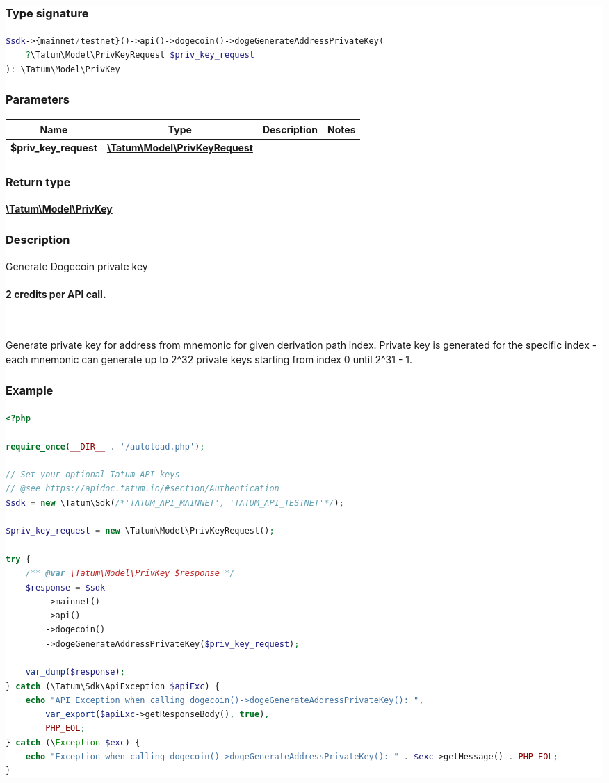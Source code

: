 ### Type signature

```php
$sdk->{mainnet/testnet}()->api()->dogecoin()->dogeGenerateAddressPrivateKey(
    ?\Tatum\Model\PrivKeyRequest $priv_key_request
): \Tatum\Model\PrivKey
```

### Parameters

Name | Type | Description  | Notes
------------- | ------------- | ------------- | -------------
 **$priv_key_request** | [**\Tatum\Model\PrivKeyRequest**](../Model/PrivKeyRequest.md)|  |

### Return type

[**\Tatum\Model\PrivKey**](../Model/PrivKey.md)

### Description

Generate Dogecoin private key

<h4>2 credits per API call.</h4><br/> <p>Generate private key for address from mnemonic for given derivation path index. Private key is generated for the specific index - each mnemonic can generate up to 2^32 private keys starting from index 0 until 2^31 - 1.</p>

### Example

```php
<?php

require_once(__DIR__ . '/autoload.php');

// Set your optional Tatum API keys
// @see https://apidoc.tatum.io/#section/Authentication
$sdk = new \Tatum\Sdk(/*'TATUM_API_MAINNET', 'TATUM_API_TESTNET'*/);

$priv_key_request = new \Tatum\Model\PrivKeyRequest();

try {
    /** @var \Tatum\Model\PrivKey $response */
    $response = $sdk
        ->mainnet()
        ->api()
        ->dogecoin()
        ->dogeGenerateAddressPrivateKey($priv_key_request);
    
    var_dump($response);
} catch (\Tatum\Sdk\ApiException $apiExc) {
    echo "API Exception when calling dogecoin()->dogeGenerateAddressPrivateKey(): ",
        var_export($apiExc->getResponseBody(), true),
        PHP_EOL;
} catch (\Exception $exc) {
    echo "Exception when calling dogecoin()->dogeGenerateAddressPrivateKey(): " . $exc->getMessage() . PHP_EOL;
}
```
